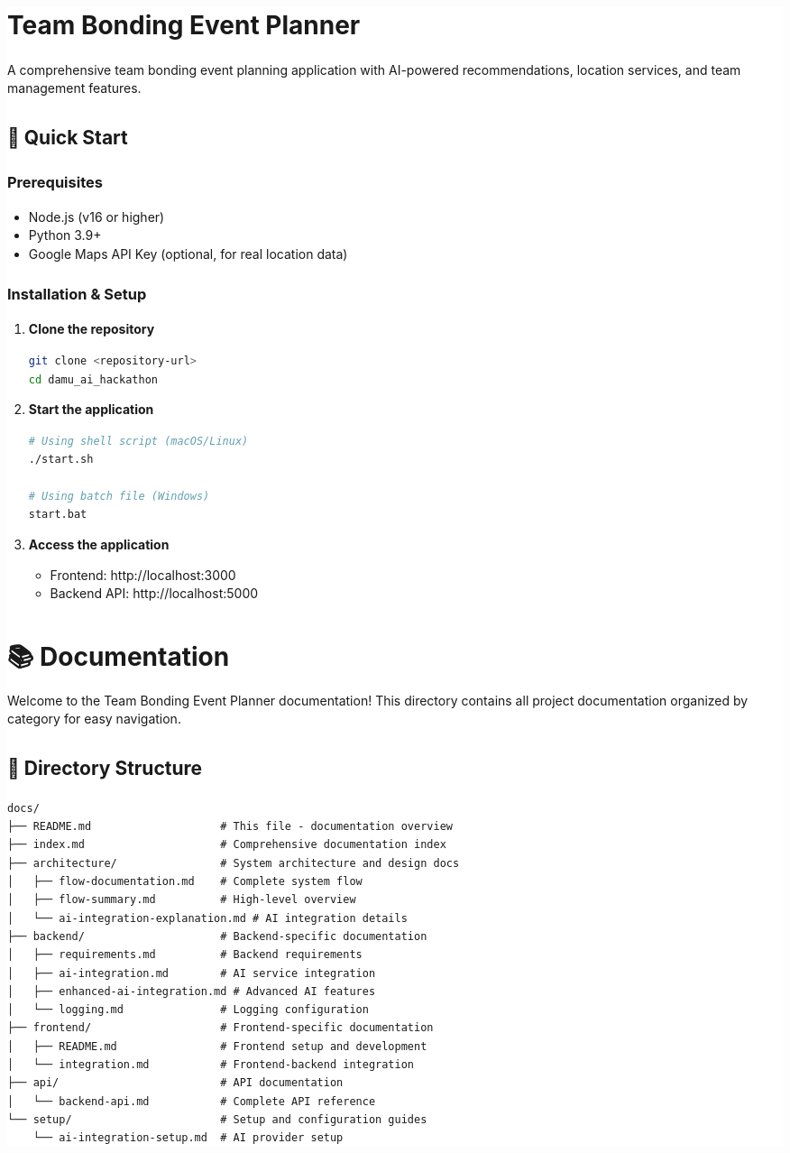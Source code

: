 # Team Bonding Event Planner

A comprehensive team bonding event planning application with AI-powered recommendations, location services, and team management features.

## 🚀 Quick Start

### Prerequisites
- Node.js (v16 or higher)
- Python 3.9+
- Google Maps API Key (optional, for real location data)

### Installation & Setup

1. **Clone the repository**
   ```bash
   git clone <repository-url>
   cd damu_ai_hackathon
   ```

2. **Start the application**
   ```bash
   # Using shell script (macOS/Linux)
   ./start.sh
   
   # Using batch file (Windows)
   start.bat
   ```

3. **Access the application**
   - Frontend: http://localhost:3000
   - Backend API: http://localhost:5000

# 📚 Documentation

Welcome to the Team Bonding Event Planner documentation! This directory contains all project documentation organized by category for easy navigation.

## 📁 Directory Structure

```
docs/
├── README.md                    # This file - documentation overview
├── index.md                     # Comprehensive documentation index
├── architecture/                # System architecture and design docs
│   ├── flow-documentation.md    # Complete system flow
│   ├── flow-summary.md          # High-level overview
│   └── ai-integration-explanation.md # AI integration details
├── backend/                     # Backend-specific documentation
│   ├── requirements.md          # Backend requirements
│   ├── ai-integration.md        # AI service integration
│   ├── enhanced-ai-integration.md # Advanced AI features
│   └── logging.md               # Logging configuration
├── frontend/                    # Frontend-specific documentation
│   ├── README.md                # Frontend setup and development
│   └── integration.md           # Frontend-backend integration
├── api/                         # API documentation
│   └── backend-api.md           # Complete API reference
└── setup/                       # Setup and configuration guides
    └── ai-integration-setup.md  # AI provider setup
```
